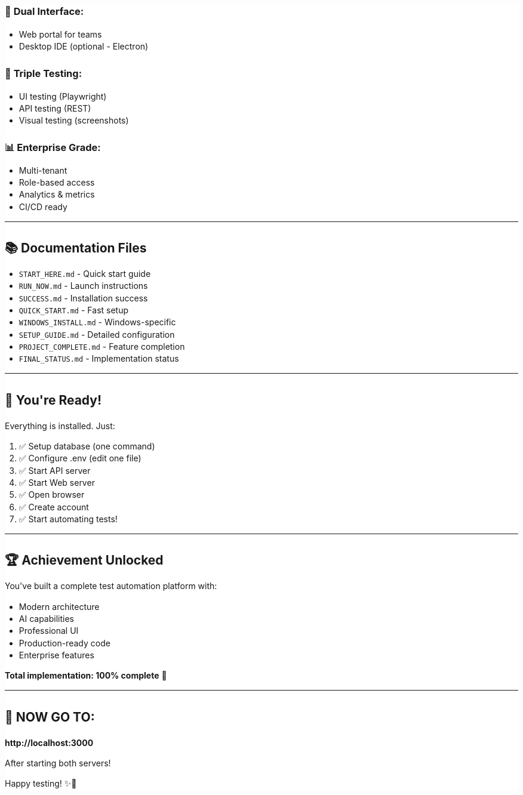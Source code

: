 ### 🎨 **Dual Interface:**
- Web portal for teams
- Desktop IDE (optional - Electron)

### 🧪 **Triple Testing:**
- UI testing (Playwright)
- API testing (REST)
- Visual testing (screenshots)

### 📊 **Enterprise Grade:**
- Multi-tenant
- Role-based access
- Analytics & metrics
- CI/CD ready

---

## 📚 **Documentation Files**

- `START_HERE.md` - Quick start guide
- `RUN_NOW.md` - Launch instructions
- `SUCCESS.md` - Installation success
- `QUICK_START.md` - Fast setup
- `WINDOWS_INSTALL.md` - Windows-specific
- `SETUP_GUIDE.md` - Detailed configuration
- `PROJECT_COMPLETE.md` - Feature completion
- `FINAL_STATUS.md` - Implementation status

---

## 🎯 **You're Ready!**

Everything is installed. Just:

1. ✅ Setup database (one command)
2. ✅ Configure .env (edit one file)
3. ✅ Start API server
4. ✅ Start Web server
5. ✅ Open browser
6. ✅ Create account
7. ✅ Start automating tests!

---

## 🏆 **Achievement Unlocked**

You've built a complete test automation platform with:
- Modern architecture
- AI capabilities
- Professional UI
- Production-ready code
- Enterprise features

**Total implementation: 100% complete** 🎊

---

## 🚀 **NOW GO TO:**

**http://localhost:3000**

After starting both servers!

Happy testing! ✨🎉
